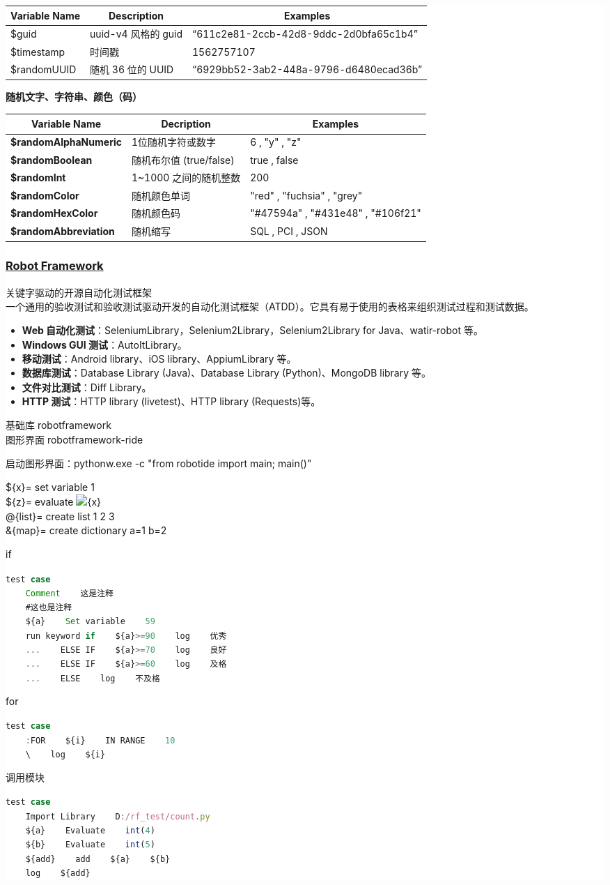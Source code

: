 | **Variable Name** | **Description** | **Examples** |
| --- | --- | --- |
| $guid | uuid-v4 风格的 guid | “611c2e81-2ccb-42d8-9ddc-2d0bfa65c1b4” |
| $timestamp | 时间戳 | 1562757107  |
| $randomUUID | 随机 36 位的 UUID | “6929bb52-3ab2-448a-9796-d6480ecad36b” |


**随机文字、字符串、颜色（码）**

| **Variable Name** | **Decription** | **Examples** |
| --- | --- | --- |
| **$randomAlphaNumeric** | 1位随机字符或数字 | 6 , "y" , "z" |
| **$randomBoolean** | 随机布尔值 (true/false) | true , false |
| **$randomInt** | 1~1000 之间的随机整数 | 200 |
| **$randomColor** | 随机颜色单词 | "red" , "fuchsia" , "grey" |
| **$randomHexColor** | 随机颜色码 | "#47594a" , "#431e48" , "#106f21" |
| **$randomAbbreviation** | 随机缩写 | SQL , PCI , JSON |



### [Robot Framework](https://robotframework.org/)
关键字驱动的开源自动化测试框架  <br />  一个通用的验收测试和验收测试驱动开发的自动化测试框架（ATDD）。它具有易于使用的表格来组织测试过程和测试数据。

- **Web 自动化测试**：SeleniumLibrary，Selenium2Library，Selenium2Library for Java、watir-robot 等。
- **Windows GUI 测试**：AutoItLibrary。
- **移动测试**：Android library、iOS library、AppiumLibrary 等。
- **数据库测试**：Database Library (Java)、Database Library (Python)、MongoDB library 等。
- **文件对比测试**：Diff Library。
- **HTTP 测试**：HTTP library (livetest)、HTTP library (Requests)等。

基础库	robotframework  <br />  图形界面	robotframework-ride

启动图形界面：pythonw.exe  -c "from robotide import main; main()"

${x}=	set variable 1  <br />  ${z}=	evaluate	![](https://cdn.nlark.com/yuque/__latex/40d41f22cbbcb71729268f6c9a67c7dc.svg#card=math&code=%7Bx%7D%2B&id=BMEpj){x}  <br />  @{list}=	create list	1 2 3  <br />  &{map}=	create dictionary	a=1 b=2

if
```javascript
test case
    Comment    这是注释
    #这也是注释
    ${a}    Set variable    59
    run keyword if    ${a}>=90    log    优秀
    ...    ELSE IF    ${a}>=70    log    良好
    ...    ELSE IF    ${a}>=60    log    及格
    ...    ELSE    log    不及格
```
for
```javascript
test case
    :FOR    ${i}    IN RANGE    10
    \    log    ${i}
```
调用模块
```javascript
test case
    Import Library    D:/rf_test/count.py
    ${a}    Evaluate    int(4)
    ${b}    Evaluate    int(5)
    ${add}    add    ${a}    ${b}
    log    ${add}
```